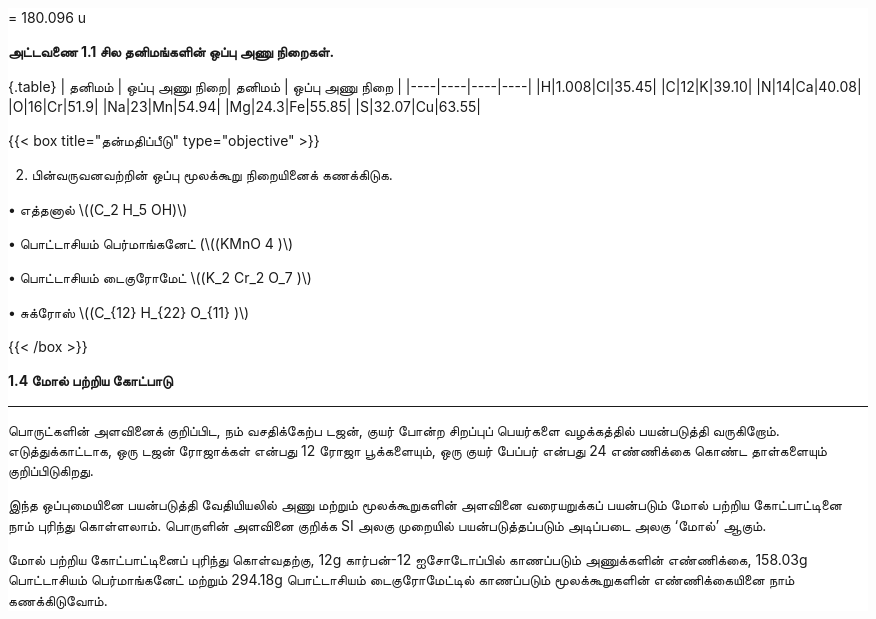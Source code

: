 = 180.096 u

**அட்டவணை 1.1 சில தனிமங்களின் ஒப்பு அணு நிறைகள்.**

{.table}
| தனிமம் | ஒப்பு அணு நிறை| தனிமம் | ஒப்பு அணு நிறை |
|----|----|----|----|
|H|1.008|Cl|35.45|
|C|12|K|39.10|
|N|14|Ca|40.08|
|O|16|Cr|51.9|
|Na|23|Mn|54.94|
|Mg|24.3|Fe|55.85|
|S|32.07|Cu|63.55|


{{< box title="தன்மதிப்பீடு" type="objective" >}} 

2) பின்வருவனவற்றின் ஒப்பு மூலக்கூறு
நிறையினைக் கணக்கிடுக.

• எத்தனால் \\((C_2 H_5 OH)\\)

• பொட்டாசியம் பெர்மாங்கனேட் (\\((KMnO 4 )\\)

• பொட்டாசியம் டைகுரோமேட் \\((K_2 Cr_2 O_7 )\\)

• சுக்ரோஸ் \\((C_{12} H_{22} O_{11} )\\)

{{< /box >}}


**1.4 மோல் பற்றிய கோட்பாடு**

---

பொருட்களின் அளவினைக் குறிப்பிட,
நம் வசதிக்கேற்ப டஜன், குயர் போன்ற
சிறப்புப் பெயர்களை வழக்கத்தில் பயன்படுத்தி
வருகிறோம். எடுத்துக்காட்டாக, ஒரு டஜன்
ரோஜாக்கள் என்பது 12 ரோஜா பூக்களையும்,
ஒரு குயர் பேப்பர் என்பது 24 எண்ணிக்கை
கொண்ட தாள்களையும் குறிப்பிடுகிறது.

இந்த ஒப்புமையினை பயன்படுத்தி
வேதியியலில் அணு மற்றும் மூலக்கூறுகளின்
அளவினை வரையறுக்கப் பயன்படும்
மோல் பற்றிய கோட்பாட்டினை நாம் புரிந்து
கொள்ளலாம். பொருளின் அளவினை குறிக்க
SI அலகு முறையில் பயன்படுத்தப்படும்
அடிப்படை அலகு ‘மோல்’ ஆகும்.

மோல் பற்றிய கோட்பாட்டினைப்
புரிந்து கொள்வதற்கு, 12g கார்பன்-12
ஐசோடோப்பில் காணப்படும் அணுக்களின்
எண்ணிக்கை, 158.03g பொட்டாசியம்
பெர்மாங்கனேட் மற்றும் 294.18g
பொட்டாசியம் டைகுரோமேட்டில் காணப்படும்
மூலக்கூறுகளின் எண்ணிக்கையினை நாம்
கணக்கிடுவோம்.    
